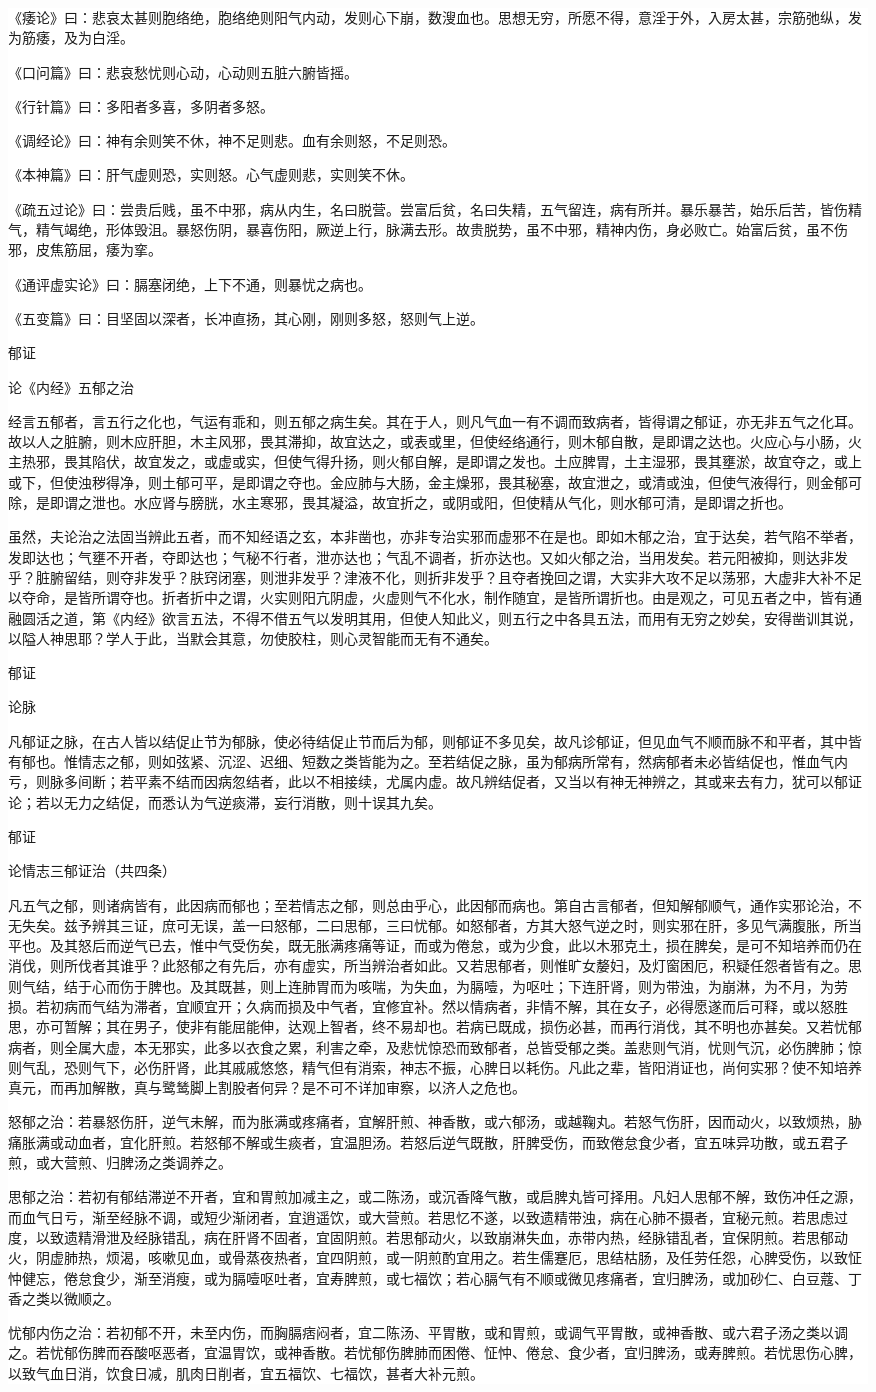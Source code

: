 《痿论》曰：悲哀太甚则胞络绝，胞络绝则阳气内动，发则心下崩，数溲血也。思想无穷，所愿不得，意淫于外，入房太甚，宗筋弛纵，发为筋痿，及为白淫。

《口问篇》曰：悲哀愁忧则心动，心动则五脏六腑皆摇。

《行针篇》曰：多阳者多喜，多阴者多怒。

《调经论》曰：神有余则笑不休，神不足则悲。血有余则怒，不足则恐。

《本神篇》曰：肝气虚则恐，实则怒。心气虚则悲，实则笑不休。

《疏五过论》曰：尝贵后贱，虽不中邪，病从内生，名曰脱营。尝富后贫，名曰失精，五气留连，病有所并。暴乐暴苦，始乐后苦，皆伤精气，精气竭绝，形体毁沮。暴怒伤阴，暴喜伤阳，厥逆上行，脉满去形。故贵脱势，虽不中邪，精神内伤，身必败亡。始富后贫，虽不伤邪，皮焦筋屈，痿为挛。

《通评虚实论》曰：膈塞闭绝，上下不通，则暴忧之病也。

《五变篇》曰：目坚固以深者，长冲直扬，其心刚，刚则多怒，怒则气上逆。

郁证

论《内经》五郁之治

经言五郁者，言五行之化也，气运有乖和，则五郁之病生矣。其在于人，则凡气血一有不调而致病者，皆得谓之郁证，亦无非五气之化耳。故以人之脏腑，则木应肝胆，木主风邪，畏其滞抑，故宜达之，或表或里，但使经络通行，则木郁自散，是即谓之达也。火应心与小肠，火主热邪，畏其陷伏，故宜发之，或虚或实，但使气得升扬，则火郁自解，是即谓之发也。土应脾胃，土主湿邪，畏其壅淤，故宜夺之，或上或下，但使浊秽得净，则土郁可平，是即谓之夺也。金应肺与大肠，金主燥邪，畏其秘塞，故宜泄之，或清或浊，但使气液得行，则金郁可除，是即谓之泄也。水应肾与膀胱，水主寒邪，畏其凝溢，故宜折之，或阴或阳，但使精从气化，则水郁可清，是即谓之折也。

虽然，夫论治之法固当辨此五者，而不知经语之玄，本非凿也，亦非专治实邪而虚邪不在是也。即如木郁之治，宜于达矣，若气陷不举者，发即达也；气壅不开者，夺即达也；气秘不行者，泄亦达也；气乱不调者，折亦达也。又如火郁之治，当用发矣。若元阳被抑，则达非发乎？脏腑留结，则夺非发乎？肤窍闭塞，则泄非发乎？津液不化，则折非发乎？且夺者挽回之谓，大实非大攻不足以荡邪，大虚非大补不足以夺命，是皆所谓夺也。折者折中之谓，火实则阳亢阴虚，火虚则气不化水，制作随宜，是皆所谓折也。由是观之，可见五者之中，皆有通融圆活之道，第《内经》欲言五法，不得不借五气以发明其用，但使人知此义，则五行之中各具五法，而用有无穷之妙矣，安得凿训其说，以隘人神思耶？学人于此，当默会其意，勿使胶柱，则心灵智能而无有不通矣。

郁证

论脉

凡郁证之脉，在古人皆以结促止节为郁脉，使必待结促止节而后为郁，则郁证不多见矣，故凡诊郁证，但见血气不顺而脉不和平者，其中皆有郁也。惟情志之郁，则如弦紧、沉涩、迟细、短数之类皆能为之。至若结促之脉，虽为郁病所常有，然病郁者未必皆结促也，惟血气内亏，则脉多间断；若平素不结而因病忽结者，此以不相接续，尤属内虚。故凡辨结促者，又当以有神无神辨之，其或来去有力，犹可以郁证论；若以无力之结促，而悉认为气逆痰滞，妄行消散，则十误其九矣。

郁证

论情志三郁证治（共四条）

凡五气之郁，则诸病皆有，此因病而郁也；至若情志之郁，则总由乎心，此因郁而病也。第自古言郁者，但知解郁顺气，通作实邪论治，不无失矣。兹予辨其三证，庶可无误，盖一曰怒郁，二曰思郁，三曰忧郁。如怒郁者，方其大怒气逆之时，则实邪在肝，多见气满腹胀，所当平也。及其怒后而逆气已去，惟中气受伤矣，既无胀满疼痛等证，而或为倦怠，或为少食，此以木邪克土，损在脾矣，是可不知培养而仍在消伐，则所伐者其谁乎？此怒郁之有先后，亦有虚实，所当辨治者如此。又若思郁者，则惟旷女嫠妇，及灯窗困厄，积疑任怨者皆有之。思则气结，结于心而伤于脾也。及其既甚，则上连肺胃而为咳喘，为失血，为膈噎，为呕吐；下连肝肾，则为带浊，为崩淋，为不月，为劳损。若初病而气结为滞者，宜顺宜开；久病而损及中气者，宜修宜补。然以情病者，非情不解，其在女子，必得愿遂而后可释，或以怒胜思，亦可暂解；其在男子，使非有能屈能伸，达观上智者，终不易却也。若病已既成，损伤必甚，而再行消伐，其不明也亦甚矣。又若忧郁病者，则全属大虚，本无邪实，此多以衣食之累，利害之牵，及悲忧惊恐而致郁者，总皆受郁之类。盖悲则气消，忧则气沉，必伤脾肺；惊则气乱，恐则气下，必伤肝肾，此其戚戚悠悠，精气但有消索，神志不振，心脾日以耗伤。凡此之辈，皆阳消证也，尚何实邪？使不知培养真元，而再加解散，真与鹭鸶脚上割股者何异？是不可不详加审察，以济人之危也。

怒郁之治：若暴怒伤肝，逆气未解，而为胀满或疼痛者，宜解肝煎、神香散，或六郁汤，或越鞠丸。若怒气伤肝，因而动火，以致烦热，胁痛胀满或动血者，宜化肝煎。若怒郁不解或生痰者，宜温胆汤。若怒后逆气既散，肝脾受伤，而致倦怠食少者，宜五味异功散，或五君子煎，或大营煎、归脾汤之类调养之。

思郁之治：若初有郁结滞逆不开者，宜和胃煎加减主之，或二陈汤，或沉香降气散，或启脾丸皆可择用。凡妇人思郁不解，致伤冲任之源，而血气日亏，渐至经脉不调，或短少渐闭者，宜逍遥饮，或大营煎。若思忆不遂，以致遗精带浊，病在心肺不摄者，宜秘元煎。若思虑过度，以致遗精滑泄及经脉错乱，病在肝肾不固者，宜固阴煎。若思郁动火，以致崩淋失血，赤带内热，经脉错乱者，宜保阴煎。若思郁动火，阴虚肺热，烦渴，咳嗽见血，或骨蒸夜热者，宜四阴煎，或一阴煎酌宜用之。若生儒蹇厄，思结枯肠，及任劳任怨，心脾受伤，以致怔忡健忘，倦怠食少，渐至消瘦，或为膈噎呕吐者，宜寿脾煎，或七福饮；若心膈气有不顺或微见疼痛者，宜归脾汤，或加砂仁、白豆蔻、丁香之类以微顺之。

忧郁内伤之治：若初郁不开，未至内伤，而胸膈痞闷者，宜二陈汤、平胃散，或和胃煎，或调气平胃散，或神香散、或六君子汤之类以调之。若忧郁伤脾而吞酸呕恶者，宜温胃饮，或神香散。若忧郁伤脾肺而困倦、怔忡、倦怠、食少者，宜归脾汤，或寿脾煎。若忧思伤心脾，以致气血日消，饮食日减，肌肉日削者，宜五福饮、七福饮，甚者大补元煎。
